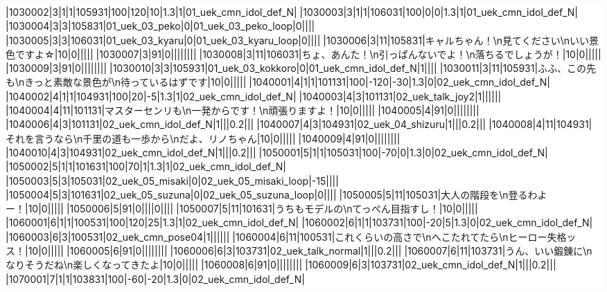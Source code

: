 |1030002|3|1|1|105931|100|120|10|1.3|1|01_uek_cmn_idol_def_N|
|1030003|3|1|1|106031|100|0|0|1.3|1|01_uek_cmn_idol_def_N|
|1030004|3|3|105831|01_uek_03_peko|0|01_uek_03_peko_loop|0||||
|1030005|3|3|106031|01_uek_03_kyaru|0|01_uek_03_kyaru_loop|0||||
|1030006|3|11|105831|キャルちゃん！\n見てください\nいい景色ですよ☆|10|0|||||
|1030007|3|91|0||||||||
|1030008|3|11|106031|ちょ、あんた！\n引っぱんないでよ！\n落ちるでしょうが！|10|0|||||
|1030009|3|91|0||||||||
|1030010|3|3|105931|01_uek_03_kokkoro|0|01_uek_cmn_idol_def_N|1||||
|1030011|3|11|105931|ふふ、この先も\nきっと素敵な景色が\n待っているはずです|10|0|||||
|1040001|4|1|1|101131|100|-120|-30|1.3|0|02_uek_cmn_idol_def_N|
|1040002|4|1|1|104931|100|20|-5|1.3|1|02_uek_cmn_idol_def_N|
|1040003|4|3|101131|02_uek_talk_joy2|1||||||
|1040004|4|11|101131|マスターセンリも\n一発からです！\n頑張りますよ！|10|0|||||
|1040005|4|91|0||||||||
|1040006|4|3|101131|02_uek_cmn_idol_def_N|1|||0.2|||
|1040007|4|3|104931|02_uek_04_shizuru|1|||0.2|||
|1040008|4|11|104931|それを言うなら\n千里の道も一歩から\nだよ、リノちゃん|10|0|||||
|1040009|4|91|0||||||||
|1040010|4|3|104931|02_uek_cmn_idol_def_N|1|||0.2|||
|1050001|5|1|1|105031|100|-70|0|1.3|0|02_uek_cmn_idol_def_N|
|1050002|5|1|1|101631|100|70|1|1.3|1|02_uek_cmn_idol_def_N|
|1050003|5|3|105031|02_uek_05_misaki|0|02_uek_05_misaki_loop|-15||||
|1050004|5|3|101631|02_uek_05_suzuna|0|02_uek_05_suzuna_loop|0||||
|1050005|5|11|105031|大人の階段を\n登るわよー！|10|0|||||
|1050006|5|91|0||||0||||
|1050007|5|11|101631|うちもモデルの\nてっぺん目指すし！|10|0|||||
|1060001|6|1|1|100531|100|120|25|1.3|1|02_uek_cmn_idol_def_N|
|1060002|6|1|1|103731|100|-20|5|1.3|0|02_uek_cmn_idol_def_N|
|1060003|6|3|100531|02_uek_cmn_pose04|1||||||
|1060004|6|11|100531|これくらいの高さで\nへこたれてたら\nヒーロー失格ッス！|10|0|||||
|1060005|6|91|0||||||||
|1060006|6|3|103731|02_uek_talk_normal|1|||0.2|||
|1060007|6|11|103731|うん、いい鍛錬に\nなりそうだね\n楽しくなってきたよ|10|0|||||
|1060008|6|91|0||||||||
|1060009|6|3|103731|02_uek_cmn_idol_def_N|1|||0.2|||
|1070001|7|1|1|103831|100|-60|-20|1.3|0|02_uek_cmn_idol_def_N|